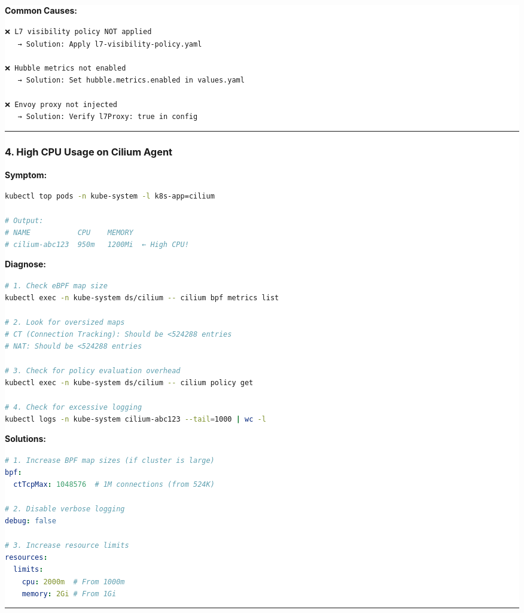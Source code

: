 **Common Causes:**

```
❌ L7 visibility policy NOT applied
   → Solution: Apply l7-visibility-policy.yaml

❌ Hubble metrics not enabled
   → Solution: Set hubble.metrics.enabled in values.yaml

❌ Envoy proxy not injected
   → Solution: Verify l7Proxy: true in config
```

---

### **4. High CPU Usage on Cilium Agent**

**Symptom:**

```bash
kubectl top pods -n kube-system -l k8s-app=cilium

# Output:
# NAME           CPU    MEMORY
# cilium-abc123  950m   1200Mi  ← High CPU!
```

**Diagnose:**

```bash
# 1. Check eBPF map size
kubectl exec -n kube-system ds/cilium -- cilium bpf metrics list

# 2. Look for oversized maps
# CT (Connection Tracking): Should be <524288 entries
# NAT: Should be <524288 entries

# 3. Check for policy evaluation overhead
kubectl exec -n kube-system ds/cilium -- cilium policy get

# 4. Check for excessive logging
kubectl logs -n kube-system cilium-abc123 --tail=1000 | wc -l
```

**Solutions:**

```yaml
# 1. Increase BPF map sizes (if cluster is large)
bpf:
  ctTcpMax: 1048576  # 1M connections (from 524K)

# 2. Disable verbose logging
debug: false

# 3. Increase resource limits
resources:
  limits:
    cpu: 2000m  # From 1000m
    memory: 2Gi # From 1Gi
```

---